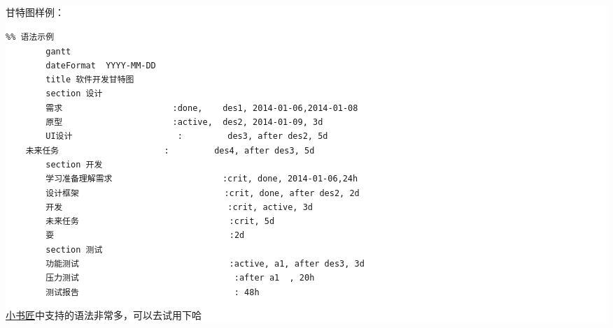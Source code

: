 甘特图样例：

```mermaid
%% 语法示例
        gantt
        dateFormat  YYYY-MM-DD
        title 软件开发甘特图
        section 设计
        需求                      :done,    des1, 2014-01-06,2014-01-08
        原型                      :active,  des2, 2014-01-09, 3d
        UI设计                     :         des3, after des2, 5d
    未来任务                     :         des4, after des3, 5d
        section 开发
        学习准备理解需求                      :crit, done, 2014-01-06,24h
        设计框架                             :crit, done, after des2, 2d
        开发                                 :crit, active, 3d
        未来任务                              :crit, 5d
        耍                                   :2d
        section 测试
        功能测试                              :active, a1, after des3, 3d
        压力测试                               :after a1  , 20h
        测试报告                               : 48h
```

[小书匠](http://markdown.xiaoshujiang.com/)中支持的语法非常多，可以去试用下哈
